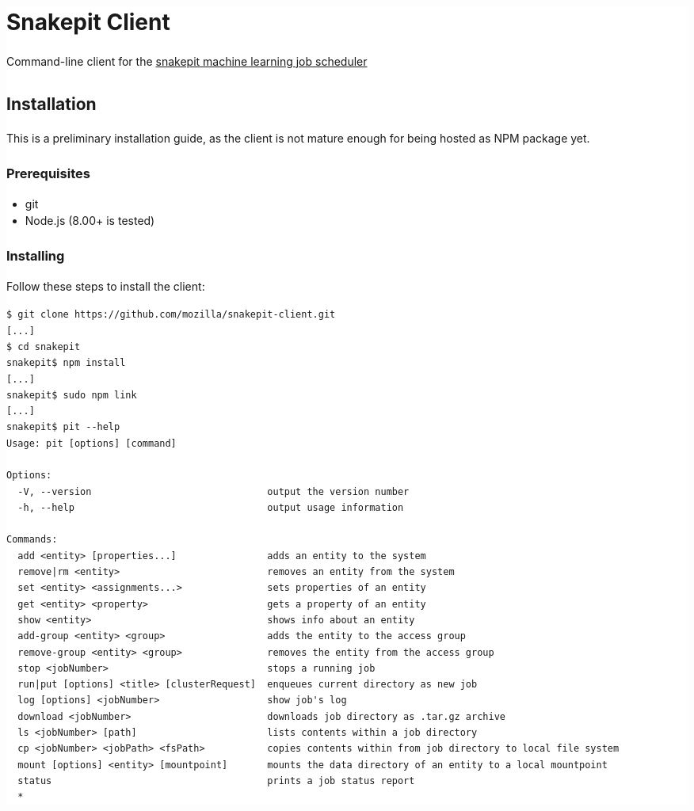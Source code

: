 # Snakepit Client

Command-line client for the [snakepit machine learning job scheduler](https://github.com/mozilla/snakepit)

## Installation

This is a preliminary installation guide, as the client is not mature enough for being hosted as NPM package yet.

### Prerequisites

* git
* Node.js (8.00+ is tested)

### Installing

Follow these steps to install the client:
```
$ git clone https://github.com/mozilla/snakepit-client.git
[...]
$ cd snakepit
snakepit$ npm install
[...]
snakepit$ sudo npm link
[...]
snakepit$ pit --help
Usage: pit [options] [command]

Options:
  -V, --version                               output the version number
  -h, --help                                  output usage information

Commands:
  add <entity> [properties...]                adds an entity to the system
  remove|rm <entity>                          removes an entity from the system
  set <entity> <assignments...>               sets properties of an entity
  get <entity> <property>                     gets a property of an entity
  show <entity>                               shows info about an entity
  add-group <entity> <group>                  adds the entity to the access group
  remove-group <entity> <group>               removes the entity from the access group
  stop <jobNumber>                            stops a running job
  run|put [options] <title> [clusterRequest]  enqueues current directory as new job
  log [options] <jobNumber>                   show job's log
  download <jobNumber>                        downloads job directory as .tar.gz archive
  ls <jobNumber> [path]                       lists contents within a job directory
  cp <jobNumber> <jobPath> <fsPath>           copies contents within from job directory to local file system
  mount [options] <entity> [mountpoint]       mounts the data directory of an entity to a local mountpoint
  status                                      prints a job status report
  *
```
